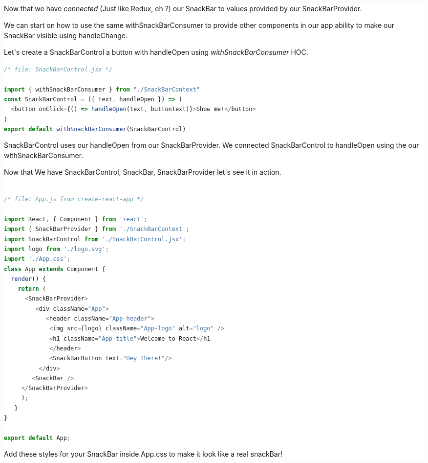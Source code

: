 Now that we have _connected_ (Just like Redux, eh ?) our SnackBar to values provided by our SnackBarProvider.

We can start on how to use the same withSnackBarConsumer to provide other components in our app ability to make our SnackBar visible using handleChange.

Let's create a SnackBarControl a button with handleOpen using _withSnackBarConsumer_ HOC.

```javascript
/* file: SnackBarControl.jsx */

import { withSnackBarConsumer } from "./SnackBarContext"
const SnackBarControl = ({ text, handleOpen }) => (
  <button onClick={() => handleOpen(text, buttonText)}>Show me!</button>
)
export default withSnackBarConsumer(SnackBarControl)
```

SnackBarControl uses our handleOpen from our SnackBarProvider. We connected SnackBarControl to handleOpen using the our withSnackBarConsumer.

Now that We have SnackBarControl, SnackBar, SnackBarProvider let's see it in action.

```javascript

/* file: App.js from create-react-app */

import React, { Component } from 'react';
import { SnackBarProvider } from './SnackBarContext';
import SnackBarControl from './SnackBarControl.jsx';
import logo from './logo.svg';
import './App.css';
class App extends Component {
  render() {
    return (
      <SnackBarProvider>
         <div className="App">
            <header className="App-header">
             <img src={logo} className="App-logo" alt="logo" />
             <h1 className="App-title">Welcome to React</h1
             </header>
             <SnackBarButton text="Hey There!"/>
          </div>
        <SnackBar />
     </SnackBarProvider>
     );
   }
}

export default App;

```

Add these styles for your SnackBar inside App.css to make it look like a real snackBar!
